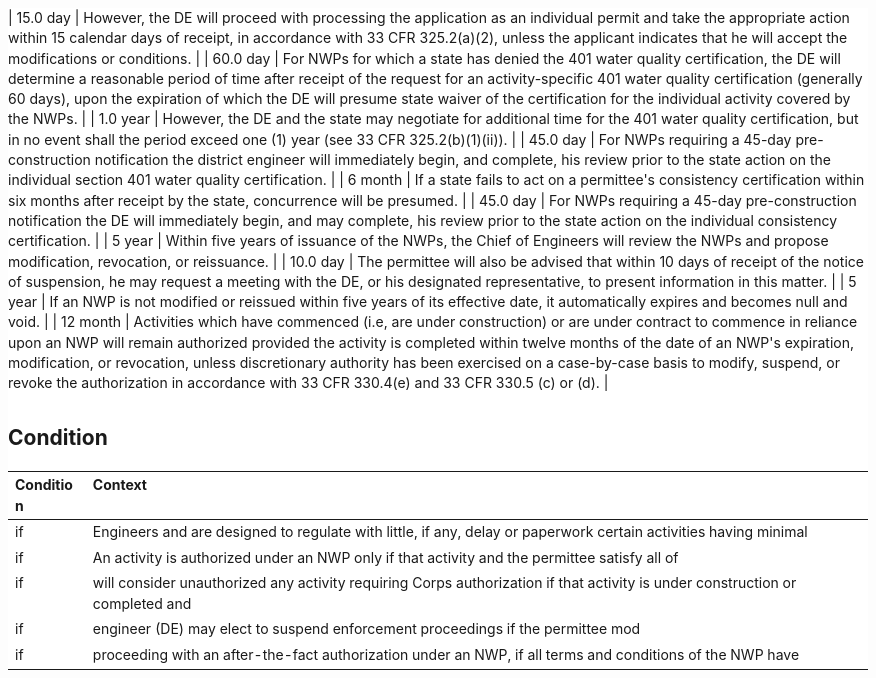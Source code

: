 | 15.0 day   | However, the DE will proceed with processing the application as an individual permit and take the appropriate action within 15 calendar days of receipt, in accordance with 33 CFR 325.2(a)(2), unless the applicant indicates that he will accept the modifications or conditions.                                                                                                                                                                               |
| 60.0 day   | For NWPs for which a state has denied the 401 water quality certification, the DE will determine a reasonable period of time after receipt of the request for an activity-specific 401 water quality certification (generally 60 days), upon the expiration of which the DE will presume state waiver of the certification for the individual activity covered by the NWPs.                                                                                       |
| 1.0 year   | However, the DE and the state may negotiate for additional time for the 401 water quality certification, but in no event shall the period exceed one (1) year (see 33 CFR 325.2(b)(1)(ii)).                                                                                                                                                                                                                                                                       |
| 45.0 day   | For NWPs requiring a 45-day pre-construction notification the district engineer will immediately begin, and complete, his review prior to the state action on the individual section 401 water quality certification.                                                                                                                                                                                                                                             |
| 6 month    | If a state fails to act on a permittee's consistency certification within six months after receipt by the state, concurrence will be presumed.                                                                                                                                                                                                                                                                                                                    |
| 45.0 day   | For NWPs requiring a 45-day pre-construction notification the DE will immediately begin, and may complete, his review prior to the state action on the individual consistency certification.                                                                                                                                                                                                                                                                      |
| 5 year     | Within five years of issuance of the NWPs, the Chief of Engineers will review the NWPs and propose modification, revocation, or reissuance.                                                                                                                                                                                                                                                                                                                       |
| 10.0 day   | The permittee will also be advised that within 10 days of receipt of the notice of suspension, he may request a meeting with the DE, or his designated representative, to present information in this matter.                                                                                                                                                                                                                                                     |
| 5 year     | If an NWP is not modified or reissued within five years of its effective date, it automatically expires and becomes null and void.                                                                                                                                                                                                                                                                                                                                |
| 12 month   | Activities which have commenced (i.e, are under construction) or are under contract to commence in reliance upon an NWP will remain authorized provided the activity is completed within twelve months of the date of an NWP's expiration, modification, or revocation, unless discretionary authority has been exercised on a case-by-case basis to modify, suspend, or revoke the authorization in accordance with 33 CFR 330.4(e) and 33 CFR 330.5 (c) or (d). |


## Condition

| Condition     | Context                                                                                                                                                  |
|:--------------|:---------------------------------------------------------------------------------------------------------------------------------------------------------|
| if            | Engineers and are designed to regulate with little, if any, delay or paperwork certain activities having minimal                                         |
| if            | An activity is authorized under an NWP only  if that activity and the permittee satisfy all of                                                           |
| if            | will consider unauthorized any activity requiring Corps authorization if that activity is under construction or completed and                            |
| if            | engineer (DE) may elect to suspend enforcement proceedings if  the permittee mod                                                                         |
| if            | proceeding with an after-the-fact authorization under an NWP, if all terms and conditions of the NWP have                                                |